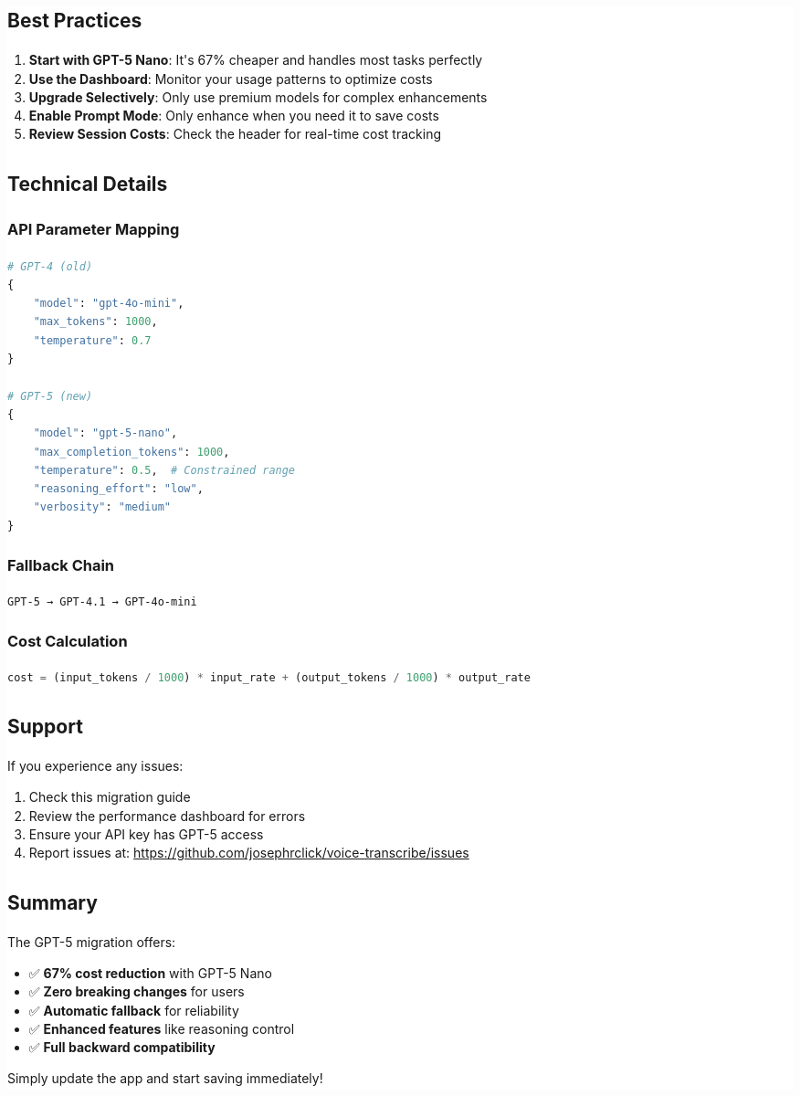 ## Best Practices

1. **Start with GPT-5 Nano**: It's 67% cheaper and handles most tasks perfectly
2. **Use the Dashboard**: Monitor your usage patterns to optimize costs
3. **Upgrade Selectively**: Only use premium models for complex enhancements
4. **Enable Prompt Mode**: Only enhance when you need it to save costs
5. **Review Session Costs**: Check the header for real-time cost tracking

## Technical Details

### API Parameter Mapping

```python
# GPT-4 (old)
{
    "model": "gpt-4o-mini",
    "max_tokens": 1000,
    "temperature": 0.7
}

# GPT-5 (new)
{
    "model": "gpt-5-nano",
    "max_completion_tokens": 1000,
    "temperature": 0.5,  # Constrained range
    "reasoning_effort": "low",
    "verbosity": "medium"
}
```

### Fallback Chain

```
GPT-5 → GPT-4.1 → GPT-4o-mini
```

### Cost Calculation

```python
cost = (input_tokens / 1000) * input_rate + (output_tokens / 1000) * output_rate
```

## Support

If you experience any issues:

1. Check this migration guide
2. Review the performance dashboard for errors
3. Ensure your API key has GPT-5 access
4. Report issues at: https://github.com/josephrclick/voice-transcribe/issues

## Summary

The GPT-5 migration offers:

- ✅ **67% cost reduction** with GPT-5 Nano
- ✅ **Zero breaking changes** for users
- ✅ **Automatic fallback** for reliability
- ✅ **Enhanced features** like reasoning control
- ✅ **Full backward compatibility**

Simply update the app and start saving immediately!
